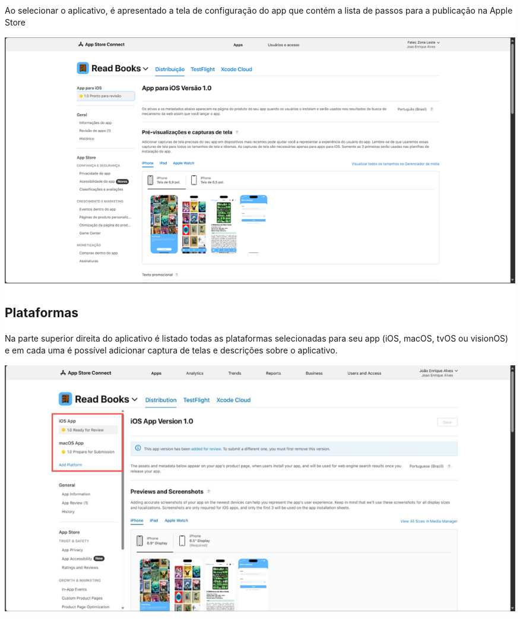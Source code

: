 Ao selecionar o aplicativo, é apresentado a tela de configuração do app que contém a lista de passos para a publicação na Apple Store

<img src="./img/Imagem6.png?v=1">

## Plataformas
Na parte superior direita do aplicativo é listado todas as plataformas selecionadas para seu app (iOS, macOS, tvOS ou visionOS) e em cada uma é possível adicionar captura de telas e descrições sobre o aplicativo.

<img src="./img/Imagem15.jpeg?v=1">
